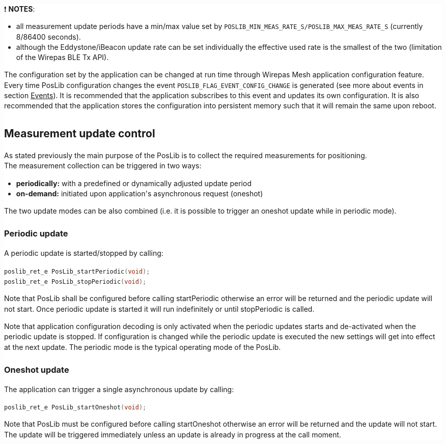 :exclamation: **NOTES**: 
* all measurement update periods have a min/max value set by `POSLIB_MIN_MEAS_RATE_S/POSLIB_MAX_MEAS_RATE_S` (currently 8/86400 seconds).
* although the Eddystone/iBeacon update rate can be set individually the effective used rate is the smallest of the two (limitation of the Wirepas BLE Tx API).

The configuration set by the application can be changed at run time through Wirepas Mesh application configuration feature. Every time PosLib configuration changes 
the event `POSLIB_FLAG_EVENT_CONFIG_CHANGE` is generated (see more about events in section [Events](#events)). It is recommended that the application subscribes to this event and updates its own configuration.
It is also recommended that the application stores the configuration into persistent memory such that it will remain the same upon reboot. 

## Measurement update control

As stated previously the main purpose of the PosLib is to collect the required measurements for positioning.  
The measurement collection can be triggered in two ways: 
* **periodically:** with a predefined or dynamically adjusted update period
* **on-demand:** initiated upon application's asynchronous request (oneshot)

The two update modes can be also combined (i.e. it is possible to trigger an oneshot update while in periodic mode).   

### Periodic update

A periodic update is started/stopped by calling:

```c 
poslib_ret_e PosLib_startPeriodic(void);
poslib_ret_e PosLib_stopPeriodic(void);
```

Note that PosLib shall be configured before calling startPeriodic otherwise an error will be returned and the periodic update will not start.
Once periodic update is started it will run indefinitely or until stopPeriodic is called. 

Note that application configuration decoding is only activated when the periodic updates starts and de-activated when the periodic update is stopped.
If configuration is changed while the periodic update is executed the new settings will get into effect at the next update.
The periodic mode is the typical operating mode of the PosLib.

### Oneshot update

The application can trigger a single asynchronous update by calling:

```c 
poslib_ret_e PosLib_startOneshot(void);
```

Note that PosLib must be configured before calling startOneshot otherwise an error will be returned
and the update will not start. The update will be triggered immediately unless an update is already in progress at the call moment.

